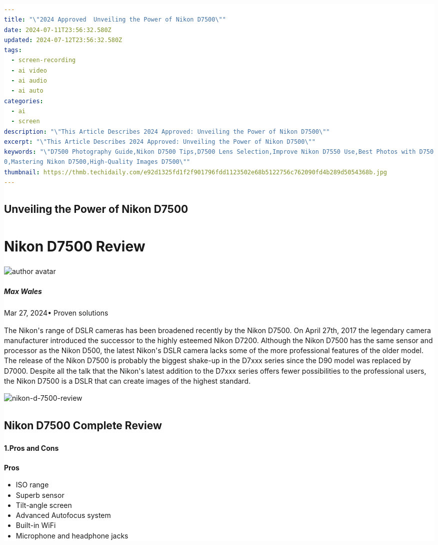```yaml
---
title: "\"2024 Approved  Unveiling the Power of Nikon D7500\""
date: 2024-07-11T23:56:32.580Z
updated: 2024-07-12T23:56:32.580Z
tags: 
  - screen-recording
  - ai video
  - ai audio
  - ai auto
categories: 
  - ai
  - screen
description: "\"This Article Describes 2024 Approved: Unveiling the Power of Nikon D7500\""
excerpt: "\"This Article Describes 2024 Approved: Unveiling the Power of Nikon D7500\""
keywords: "\"D7500 Photography Guide,Nikon D7500 Tips,D7500 Lens Selection,Improve Nikon D7550 Use,Best Photos with D7500,Mastering Nikon D7500,High-Quality Images D7500\""
thumbnail: https://thmb.techidaily.com/e92d1325fd1f2f901796fdd1123502e68b5122756c762090fd4b289d5054368b.jpg
---
```


## Unveiling the Power of Nikon D7500

# Nikon D7500 Review

![author avatar](https://images.wondershare.com/filmora/article-images/max-wales-author.jpg)

##### Max Wales

 Mar 27, 2024• Proven solutions

 The Nikon's range of DSLR cameras has been broadened recently by the Nikon D7500\. On April 27th, 2017 the legendary camera manufacturer introduced the successor to the highly esteemed Nikon D7200\. Although the Nikon D7500 has the same sensor and processor as the Nikon D500, the latest Nikon's DSLR camera lacks some of the more professional features of the older model. The release of the Nikon D7500 is probably the biggest shake-up in the D7xxx series since the D90 model was replaced by D7000\. Despite all the talk that the Nikon's latest addition to the D7xxx series offers fewer possibilities to the professional users, the Nikon D7500 is a DSLR that can create images of the highest standard.

![nikon-d-7500-review](https://images.wondershare.com/filmora/article-images/nikon-d-7500-review.jpg)

## Nikon D7500 Complete Review

#### 1.Pros and Cons

**Pros**

* ISO range
* Superb sensor
* Tilt-angle screen
* Advanced Autofocus system
* Built-in WiFi
* Microphone and headphone jacks
